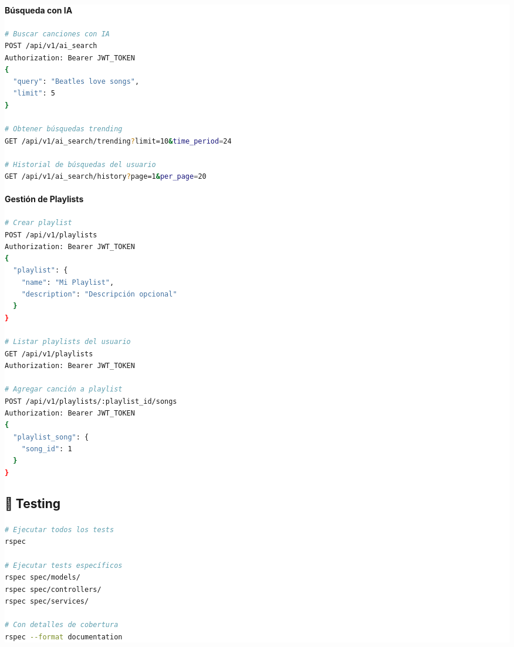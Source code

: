 ```bash
```

#### Búsqueda con IA

```bash
# Buscar canciones con IA
POST /api/v1/ai_search
Authorization: Bearer JWT_TOKEN
{
  "query": "Beatles love songs",
  "limit": 5
}

# Obtener búsquedas trending
GET /api/v1/ai_search/trending?limit=10&time_period=24

# Historial de búsquedas del usuario
GET /api/v1/ai_search/history?page=1&per_page=20
```

#### Gestión de Playlists

```bash
# Crear playlist
POST /api/v1/playlists
Authorization: Bearer JWT_TOKEN
{
  "playlist": {
    "name": "Mi Playlist",
    "description": "Descripción opcional"
  }
}

# Listar playlists del usuario
GET /api/v1/playlists
Authorization: Bearer JWT_TOKEN

# Agregar canción a playlist
POST /api/v1/playlists/:playlist_id/songs
Authorization: Bearer JWT_TOKEN
{
  "playlist_song": {
    "song_id": 1
  }
}
```

## 🧪 Testing

```bash
# Ejecutar todos los tests
rspec

# Ejecutar tests específicos
rspec spec/models/
rspec spec/controllers/
rspec spec/services/

# Con detalles de cobertura
rspec --format documentation
```
